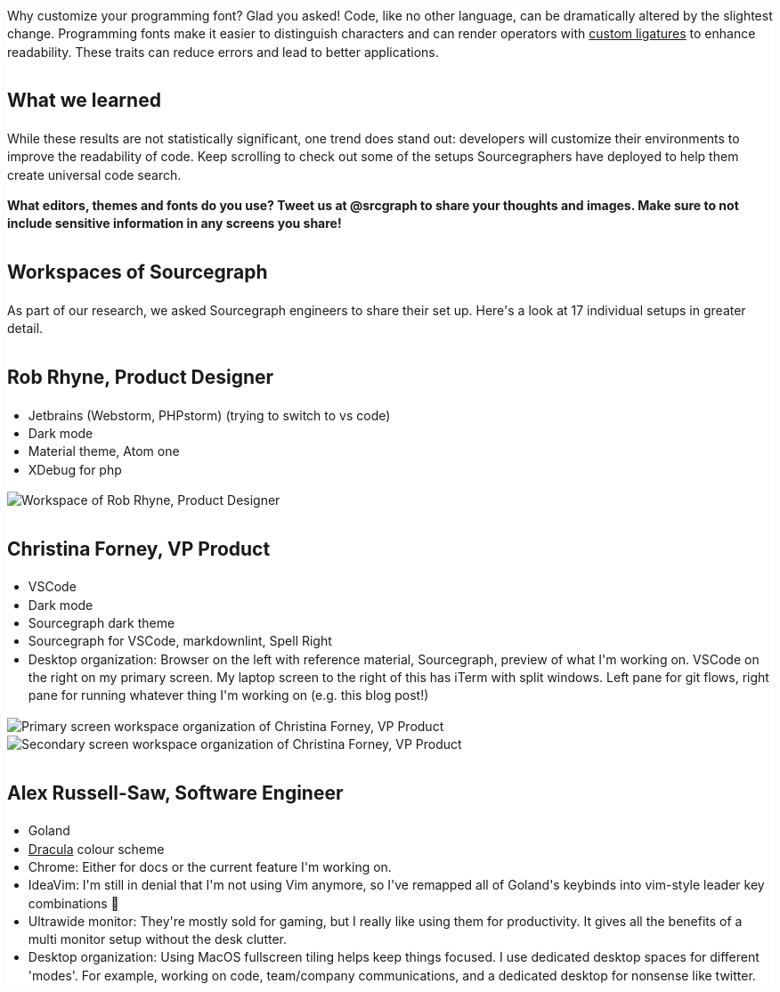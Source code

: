 Why customize your programming font? Glad you asked! Code, like no other language, can be dramatically altered by the slightest change. Programming fonts make it easier to distinguish characters and can render operators with [custom ligatures](https://github.com/tonsky/FiraCode#whats-in-the-box) to enhance readability. These traits can reduce errors and lead to better applications. 

## What we learned
While these results are not statistically significant, one trend does stand out: developers will customize their environments to improve the readability of code. Keep scrolling to check out some of the setups Sourcegraphers have deployed to help them create universal code search.

**What editors, themes and fonts do you use? Tweet us at @srcgraph to share your thoughts and images. Make sure to not include sensitive information in any screens you share!**

## Workspaces of Sourcegraph

As part of our research, we asked Sourcegraph engineers to share their set up. Here's a look at 17 individual setups in greater detail.


## Rob Rhyne, Product Designer

- Jetbrains (Webstorm, PHPstorm) (trying to switch to vs code)
- Dark mode
- Material theme, Atom one
- XDebug for php

![Workspace of Rob Rhyne, Product Designer](https://sourcegraphstatic.com/blog/workspaces-of-sourcegraph/rob_rhyne.png)

## Christina Forney, VP Product

- VSCode
- Dark mode
- Sourcegraph dark theme
- Sourcegraph for VSCode, markdownlint, Spell Right
- Desktop organization: Browser on the left with reference material, Sourcegraph, preview of what I'm working on. VSCode on the right on my primary screen. My laptop screen to the right of this has iTerm with split windows. Left pane for git flows, right pane for running whatever thing I'm working on (e.g. this blog post!)

![Primary screen workspace organization of Christina Forney, VP Product](https://sourcegraphstatic.com/blog/workspaces-of-sourcegraph/christina_forney1.png)
![Secondary screen workspace organization of Christina Forney, VP Product](https://sourcegraphstatic.com/blog/workspaces-of-sourcegraph/christina_forney2.png)

## Alex Russell-Saw, Software Engineer

- Goland
- [Dracula](https://draculatheme.com/) colour scheme
- Chrome: Either for docs or the current feature I'm working on.
- IdeaVim: I'm still in denial that I'm not using Vim anymore, so I've remapped all of Goland's keybinds into vim-style leader key combinations 🙈
- Ultrawide monitor: They're mostly sold for gaming, but I really like using them for productivity. It gives all the benefits of a multi monitor setup without the desk clutter.
- Desktop organization: Using MacOS fullscreen tiling helps keep things focused. I use dedicated desktop spaces for different 'modes'. For example, working on code, team/company communications, and a dedicated desktop for nonsense like twitter.
